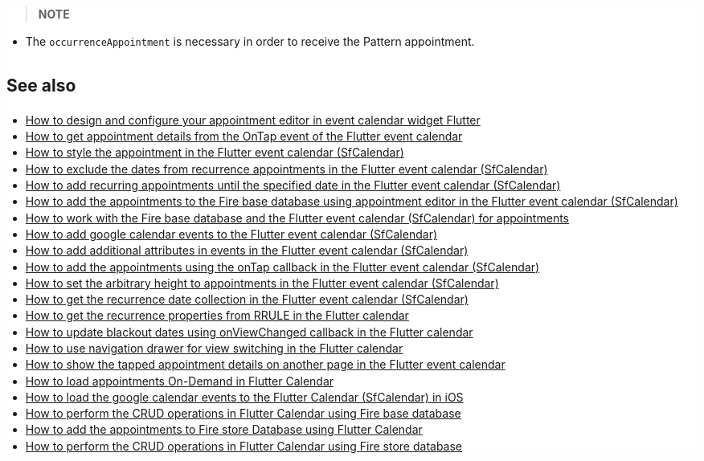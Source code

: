 >**NOTE**
* The `occurrenceAppointment` is necessary in order to receive the Pattern appointment.

## See also

* [How to design and configure your appointment editor in event calendar widget Flutter](https://www.syncfusion.com/kb/11204/how-to-design-and-configure-your-appointment-editor-in-event-calendar-widget-flutter)
* [How to get appointment details from the OnTap event of the Flutter event calendar](https://www.syncfusion.com/kb/10999/how-to-get-appointment-details-from-the-ontap-event-of-the-flutter-event-calendar)
* [How to style the appointment in the Flutter event calendar (SfCalendar)](https://www.syncfusion.com/kb/12162/how-to-style-the-appointment-in-the-flutter-event-calendar-sfcalendar)
* [How to exclude the dates from recurrence appointments in the Flutter event calendar (SfCalendar)](https://www.syncfusion.com/kb/12161/how-to-exclude-the-dates-from-recurrence-appointments-in-the-flutter-event-calendar)
* [How to add recurring appointments until the specified date in the Flutter event calendar (SfCalendar)](https://www.syncfusion.com/kb/12158/how-to-add-recurring-appointments-until-the-specified-date-in-the-flutter-event-calendar)
* [How to add the appointments to the Fire base database using appointment editor in the Flutter event calendar (SfCalendar)](https://www.syncfusion.com/kb/12110/how-to-add-the-appointments-to-the-firebase-database-using-appointment-editor-in-the)
* [How to work with the Fire base database and the Flutter event calendar (SfCalendar) for appointments](https://www.syncfusion.com/kb/12067/how-to-work-with-the-firebase-database-and-the-flutter-calendar-for-appointments)
* [How to add google calendar events to the Flutter event calendar (SfCalendar)](https://www.syncfusion.com/kb/12116/how-to-add-google-calendar-events-to-the-flutter-event-calendar-sfcalendar)
* [How to add additional attributes in events in the Flutter event calendar (SfCalendar)](https://www.syncfusion.com/kb/12209/how-to-add-additional-attributes-in-events-in-the-flutter-event-calendar-sfcalendar)
* [How to add the appointments using the onTap callback in the Flutter event calendar (SfCalendar)](https://www.syncfusion.com/kb/12300/how-to-add-the-appointments-using-the-ontap-callback-in-the-flutter-calendar)
* [How to set the arbitrary height to appointments in the Flutter event calendar (SfCalendar)](https://www.syncfusion.com/kb/12279/how-to-set-the-arbitrary-height-to-appointments-in-the-flutter-event-calendar-sfcalendar)
* [How to get the recurrence date collection in the Flutter event calendar (SfCalendar)](https://www.syncfusion.com/kb/12344/how-to-get-the-recurrence-date-collection-in-the-flutter-event-calendar-sfcalendar)
* [How to get the recurrence properties from RRULE in the Flutter calendar](https://www.syncfusion.com/kb/12370/how-to-get-the-recurrence-properties-from-rrule-in-the-flutter-calendar)
* [How to update blackout dates using onViewChanged callback in the Flutter calendar](https://www.syncfusion.com/kb/12368/how-to-update-blackout-dates-using-onviewchanged-callback-in-the-flutter-calendar)
* [How to use navigation drawer for view switching in the Flutter calendar](https://www.syncfusion.com/kb/12361/how-to-use-navigation-drawer-for-view-switching-in-the-flutter-calendar)
* [How to show the tapped appointment details on another page in the Flutter event calendar](https://www.syncfusion.com/kb/12358/how-to-show-the-tapped-appointment-details-on-another-page-in-the-flutter-event-calendar)
* [How to load appointments On-Demand in Flutter Calendar](https://www.syncfusion.com/kb/12658/how-to-load-appointments-on-demand-in-flutter-calendar)
* [How to load the google calendar events to the Flutter Calendar (SfCalendar) in iOS](https://www.syncfusion.com/kb/12647/how-to-load-the-google-calendar-events-to-the-flutter-calendar-sfcalendar-in-ios)
* [How to perform the CRUD operations in Flutter Calendar using Fire base database](https://www.syncfusion.com/kb/12623/how-to-perform-the-crud-operations-in-flutter-calendar-using-firebase-database)
* [How to add the appointments to Fire store Database using Flutter Calendar](https://www.syncfusion.com/kb/12616/how-to-add-the-appointments-to-firestore-database-using-flutter-calendar)
* [How to perform the CRUD operations in Flutter Calendar using Fire store database](https://www.syncfusion.com/kb/12661/how-to-perform-the-crud-operations-in-flutter-calendar-using-firestore-database)